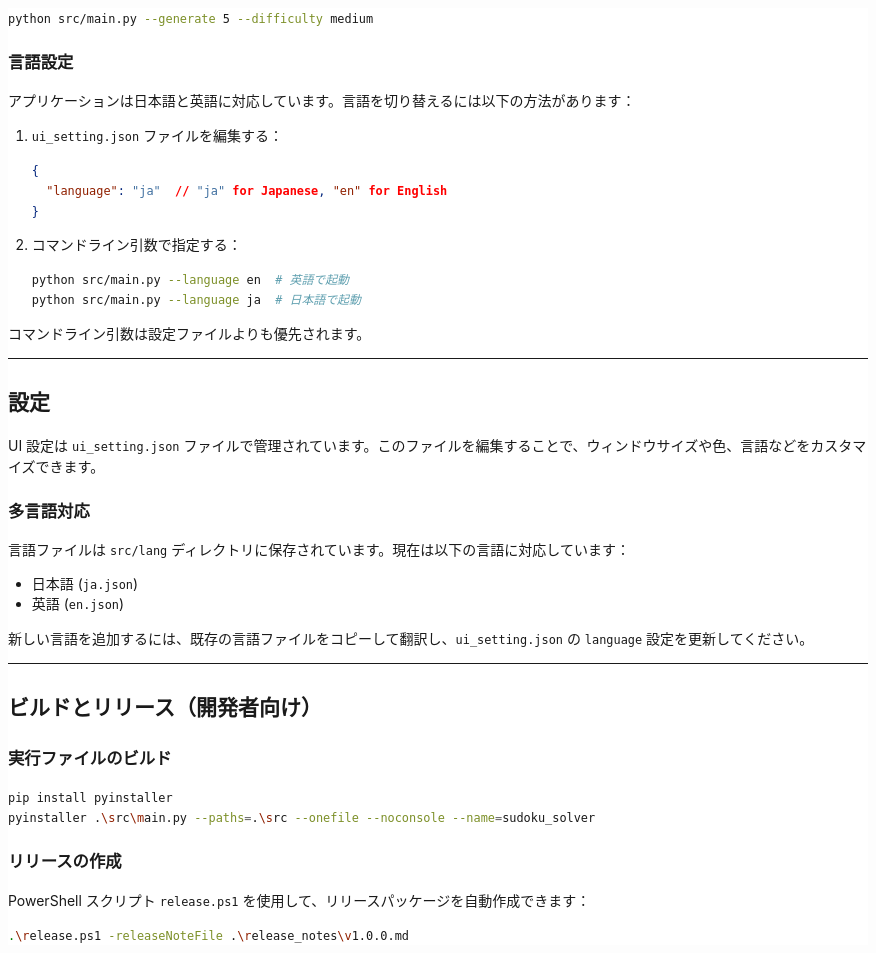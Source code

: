 ```bash
python src/main.py --generate 5 --difficulty medium
```

### 言語設定

アプリケーションは日本語と英語に対応しています。言語を切り替えるには以下の方法があります：

1. `ui_setting.json` ファイルを編集する：
   ```json
   {
     "language": "ja"  // "ja" for Japanese, "en" for English
   }
   ```

2. コマンドライン引数で指定する：
   ```bash
   python src/main.py --language en  # 英語で起動
   python src/main.py --language ja  # 日本語で起動
   ```

コマンドライン引数は設定ファイルよりも優先されます。

---

## 設定

UI 設定は `ui_setting.json` ファイルで管理されています。このファイルを編集することで、ウィンドウサイズや色、言語などをカスタマイズできます。

### 多言語対応

言語ファイルは `src/lang` ディレクトリに保存されています。現在は以下の言語に対応しています：

- 日本語 (`ja.json`)
- 英語 (`en.json`)

新しい言語を追加するには、既存の言語ファイルをコピーして翻訳し、`ui_setting.json` の `language` 設定を更新してください。

---

## ビルドとリリース（開発者向け）

### 実行ファイルのビルド

```bash
pip install pyinstaller
pyinstaller .\src\main.py --paths=.\src --onefile --noconsole --name=sudoku_solver
```

### リリースの作成

PowerShell スクリプト `release.ps1` を使用して、リリースパッケージを自動作成できます：

```bash
.\release.ps1 -releaseNoteFile .\release_notes\v1.0.0.md
```
